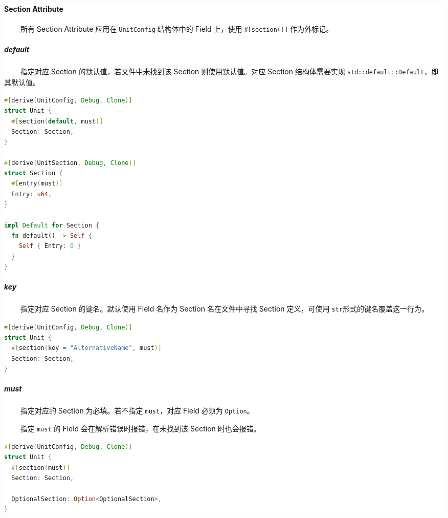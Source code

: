 #### Section Attribute

　　	所有 Section Attribute 应用在 `UnitConfig`​​ 结构体中的 Field 上，使用 `#[section()]`​​ 作为外标记。

##### default

　　	指定对应 Section 的默认值，若文件中未找到该 Section 则使用默认值。对应 Section 结构体需要实现 `std::default::Default`​，即其默认值。

```rust
#[derive(UnitConfig, Debug, Clone)]
struct Unit {
  #[section(default, must)]
  Section: Section,
}

#[derive(UnitSection, Debug, Clone)]
struct Section {
  #[entry(must)]
  Entry: u64,
}

impl Default for Section {
  fn default() -> Self {
    Self { Entry: 0 }
  }
}
```

##### key

　　	指定对应 Section 的键名。默认使用 Field 名作为 Section 名在文件中寻找 Section 定义，可使用 `str`​​ 形式的键名覆盖这一行为。

```rust
#[derive(UnitConfig, Debug, Clone)]
struct Unit {
  #[section(key = "AlternativeName", must)]
  Section: Section,
}
```

##### must

　　	指定对应的 Section 为必填。若不指定 `must`​​，对应 Field 必须为 `Option`​​。

　　	指定 `must`​ 的 Field 会在解析错误时报错，在未找到该 Section 时也会报错。

```rust
#[derive(UnitConfig, Debug, Clone)]
struct Unit {
  #[section(must)]
  Section: Section,

  OptionalSection: Option<OptionalSection>,
}
```
